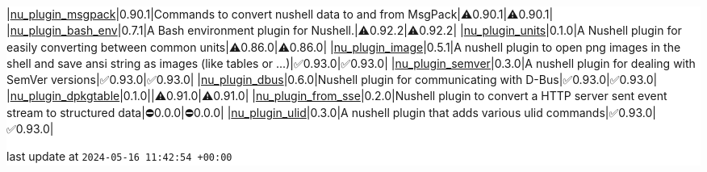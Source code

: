 |[nu_plugin_msgpack](https://github.com/hulthe/nu_plugin_msgpack)|0.90.1|Commands to convert nushell data to and from MsgPack|⚠️0.90.1|⚠️0.90.1|
|[nu_plugin_bash_env](https://github.com/tesujimath/nu_plugin_bash_env)|0.7.1|A Bash environment plugin for Nushell.|⚠️0.92.2|⚠️0.92.2|
|[nu_plugin_units](https://github.com/JosephTLyons/nu_plugin_units)|0.1.0|A Nushell plugin for easily converting between common units|⚠️0.86.0|⚠️0.86.0|
|[nu_plugin_image](https://github.com/FMotalleb/nu_plugin_image)|0.5.1|A nushell plugin to open png images in the shell and save ansi string as images (like tables or ...)|✅0.93.0|✅0.93.0|
|[nu_plugin_semver](https://github.com/abusch/nu_plugin_semver)|0.3.0|A nushell plugin for dealing with SemVer versions|✅0.93.0|✅0.93.0|
|[nu_plugin_dbus](https://github.com/devyn/nu_plugin_dbus)|0.6.0|Nushell plugin for communicating with D-Bus|✅0.93.0|✅0.93.0|
|[nu_plugin_dpkgtable](https://github.com/pdenapo/nu_plugin_dpkgtable)|0.1.0||⚠️0.91.0|⚠️0.91.0|
|[nu_plugin_from_sse](https://github.com/cablehead/nu_plugin_from_sse)|0.2.0|Nushell plugin to convert a HTTP server sent event stream to structured data|⛔0.0.0|⛔0.0.0|
|[nu_plugin_ulid](https://github.com/lizclipse/nu_plugin_ulid)|0.3.0|A nushell plugin that adds various ulid commands|✅0.93.0|✅0.93.0|

last update at `2024-05-16 11:42:54 +00:00`
